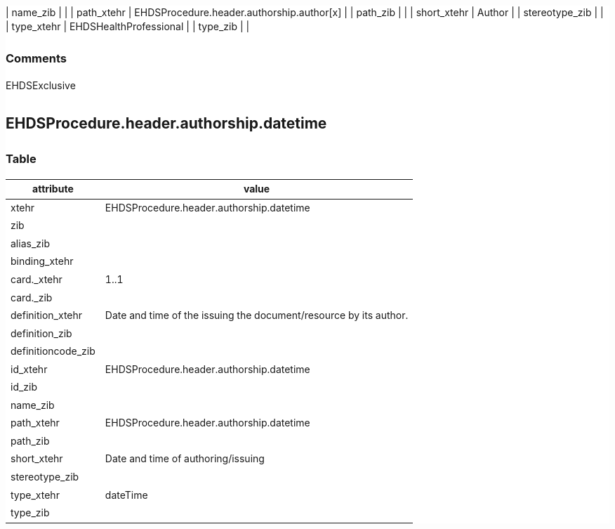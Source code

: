 | name_zib |  |
| path_xtehr | EHDSProcedure.header.authorship.author[x] |
| path_zib |  |
| short_xtehr | Author |
| stereotype_zib |  |
| type_xtehr | EHDSHealthProfessional |
| type_zib |  |

### Comments
EHDSExclusive


## EHDSProcedure.header.authorship.datetime

### Table

| attribute | value |
|---|---|
| xtehr | EHDSProcedure.header.authorship.datetime |
| zib |  |
| alias_zib |  |
| binding_xtehr |  |
| card._xtehr | 1..1 |
| card._zib |  |
| definition_xtehr | Date and time of the issuing the document/resource by its author. |
| definition_zib |  |
| definitioncode_zib |  |
| id_xtehr | EHDSProcedure.header.authorship.datetime |
| id_zib |  |
| name_zib |  |
| path_xtehr | EHDSProcedure.header.authorship.datetime |
| path_zib |  |
| short_xtehr | Date and time of authoring/issuing |
| stereotype_zib |  |
| type_xtehr | dateTime |
| type_zib |  |
